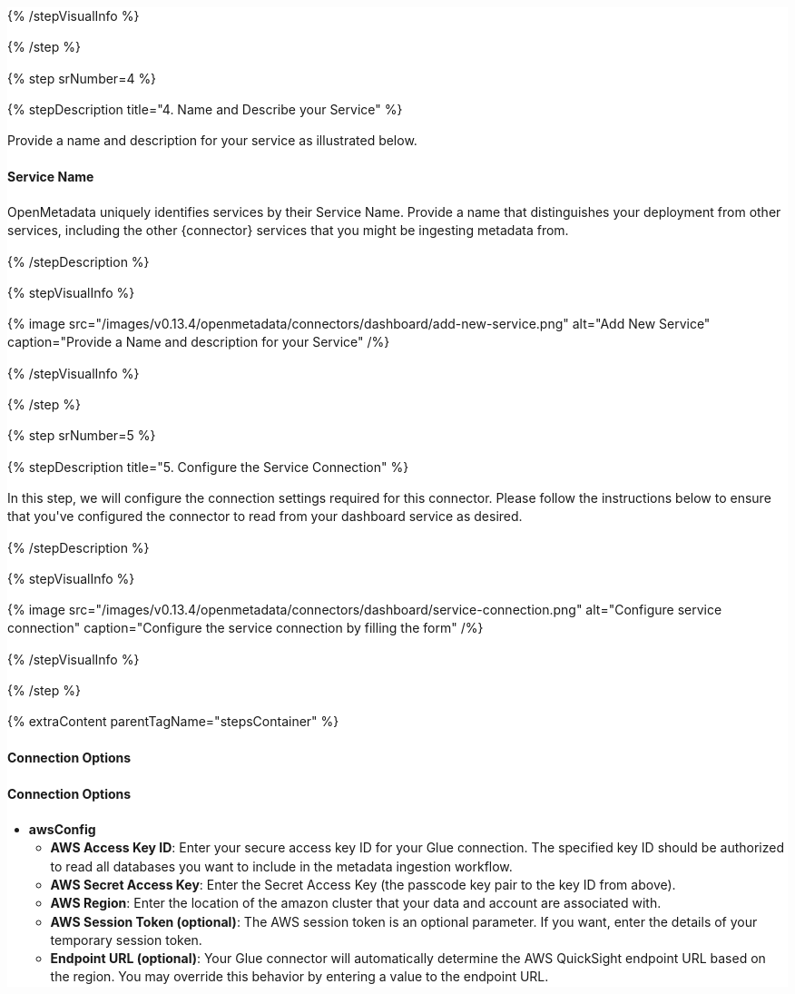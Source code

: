 {% /stepVisualInfo %}

{% /step %}

{% step srNumber=4 %}

{% stepDescription title="4. Name and Describe your Service" %}

Provide a name and description for your service as illustrated below.

#### Service Name

OpenMetadata uniquely identifies services by their Service Name. Provide
a name that distinguishes your deployment from other services, including
the other {connector} services that you might be ingesting metadata
from.

{% /stepDescription %}

{% stepVisualInfo %}

{% image
  src="/images/v0.13.4/openmetadata/connectors/dashboard/add-new-service.png"
  alt="Add New Service"
  caption="Provide a Name and description for your Service" /%}

{% /stepVisualInfo %}

{% /step %}

{% step srNumber=5 %}

{% stepDescription title="5. Configure the Service Connection" %}

In this step, we will configure the connection settings required for
this connector. Please follow the instructions below to ensure that
you've configured the connector to read from your dashboard service as
desired.

{% /stepDescription %}

{% stepVisualInfo %}

{% image
  src="/images/v0.13.4/openmetadata/connectors/dashboard/service-connection.png"
  alt="Configure service connection"
  caption="Configure the service connection by filling the form" /%}

{% /stepVisualInfo %}

{% /step %}

{% extraContent parentTagName="stepsContainer" %}

#### Connection Options

#### Connection Options

- **awsConfig**
  - **AWS Access Key ID**: Enter your secure access key ID for your Glue connection. The specified key ID should be authorized to read all databases you want to include in the metadata ingestion workflow.
  - **AWS Secret Access Key**: Enter the Secret Access Key (the passcode key pair to the key ID from above).
  - **AWS Region**: Enter the location of the amazon cluster that your data and account are associated with.
  - **AWS Session Token (optional)**: The AWS session token is an optional parameter. If you want, enter the details of your temporary session token.
  - **Endpoint URL (optional)**: Your Glue connector will automatically determine the AWS QuickSight endpoint URL based on the region. You may override this behavior by entering a value to the endpoint URL.

